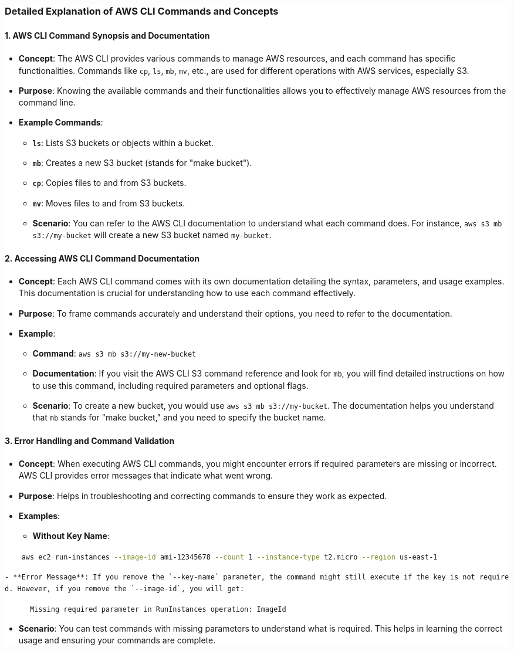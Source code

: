 ### Detailed Explanation of AWS CLI Commands and Concepts

#### 1. **AWS CLI Command Synopsis and Documentation**

- **Concept**: The AWS CLI provides various commands to manage AWS resources, and each command has specific functionalities. Commands like `cp`, `ls`, `mb`, `mv`, etc., are used for different operations with AWS services, especially S3.
- **Purpose**: Knowing the available commands and their functionalities allows you to effectively manage AWS resources from the command line.

- **Example Commands**:
  - **`ls`**: Lists S3 buckets or objects within a bucket.
  - **`mb`**: Creates a new S3 bucket (stands for "make bucket").
  - **`cp`**: Copies files to and from S3 buckets.
  - **`mv`**: Moves files to and from S3 buckets.

  - **Scenario**: You can refer to the AWS CLI documentation to understand what each command does. For instance, `aws s3 mb s3://my-bucket` will create a new S3 bucket named `my-bucket`.

#### 2. **Accessing AWS CLI Command Documentation**

- **Concept**: Each AWS CLI command comes with its own documentation detailing the syntax, parameters, and usage examples. This documentation is crucial for understanding how to use each command effectively.
- **Purpose**: To frame commands accurately and understand their options, you need to refer to the documentation.

- **Example**:
  - **Command**: `aws s3 mb s3://my-new-bucket`
  - **Documentation**: If you visit the AWS CLI S3 command reference and look for `mb`, you will find detailed instructions on how to use this command, including required parameters and optional flags.

  - **Scenario**: To create a new bucket, you would use `aws s3 mb s3://my-bucket`. The documentation helps you understand that `mb` stands for "make bucket," and you need to specify the bucket name.

#### 3. **Error Handling and Command Validation**

- **Concept**: When executing AWS CLI commands, you might encounter errors if required parameters are missing or incorrect. AWS CLI provides error messages that indicate what went wrong.
- **Purpose**: Helps in troubleshooting and correcting commands to ensure they work as expected.

- **Examples**:
  - **Without Key Name**:
```bash
    aws ec2 run-instances --image-id ami-12345678 --count 1 --instance-type t2.micro --region us-east-1
```
    - **Error Message**: If you remove the `--key-name` parameter, the command might still execute if the key is not required. However, if you remove the `--image-id`, you will get:
```
      Missing required parameter in RunInstances operation: ImageId
```

  - **Scenario**: You can test commands with missing parameters to understand what is required. This helps in learning the correct usage and ensuring your commands are complete.
